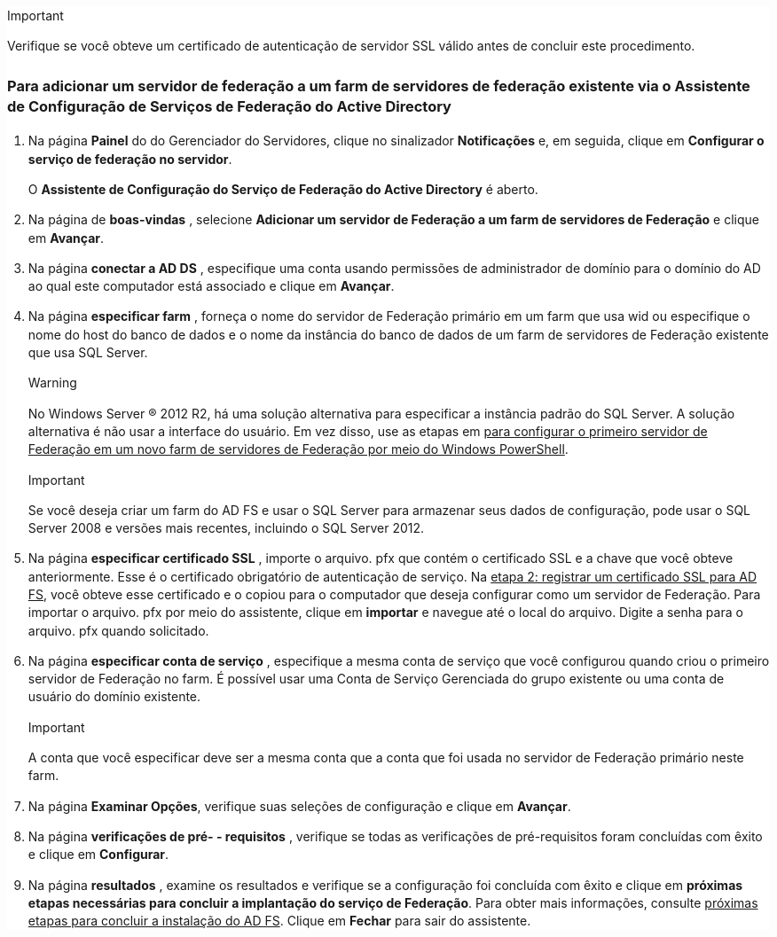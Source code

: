 > [!IMPORTANT]
> Verifique se você obteve um certificado de autenticação de servidor SSL válido antes de concluir este procedimento.

### <a name="to-add-a-federation-server-to-an-existing-federation-server-farm-via-the-active-directory-federation-service-configuration-wizard"></a>Para adicionar um servidor de federação a um farm de servidores de federação existente via o Assistente de Configuração de Serviços de Federação do Active Directory

1.  Na página **Painel** do do Gerenciador do Servidores, clique no sinalizador **Notificações** e, em seguida, clique em **Configurar o serviço de federação no servidor**.

    O **Assistente de Configuração do Serviço de Federação do Active Directory** é aberto.

2.  Na página de **boas-vindas** , selecione **Adicionar um servidor de Federação a um farm de servidores de Federação** e clique em **Avançar**.

3.  Na página **conectar a AD DS** , especifique uma conta usando permissões de administrador de domínio para o domínio do AD ao qual este computador está associado e clique em **Avançar**.

4.  Na página **especificar farm** , forneça o nome do servidor de Federação primário em um farm que usa wid ou especifique o nome do host do banco de dados e o nome da instância do banco de dados de um farm de servidores de Federação existente que usa SQL Server.

    > [!WARNING]
    > No Windows Server &reg; 2012 R2, há uma solução alternativa para especificar a instância padrão do SQL Server. A solução alternativa é não usar a interface do usuário. Em vez disso, use as etapas em [para configurar o primeiro servidor de Federação em um novo farm de servidores de Federação por meio do Windows PowerShell](Configure-a-Federation-Server.md#BKMK_3).

    > [!IMPORTANT]
    > Se você deseja criar um farm do AD FS e usar o SQL Server para armazenar seus dados de configuração, pode usar o SQL Server 2008 e versões mais recentes, incluindo o SQL Server 2012.

5.  Na página **especificar certificado SSL** , importe o arquivo. pfx que contém o certificado SSL e a chave que você obteve anteriormente. Esse é o certificado obrigatório de autenticação de serviço. Na [etapa 2: registrar um certificado SSL para AD FS](../../ad-fs/deployment/Enroll-an-SSL-Certificate-for-AD-FS.md), você obteve esse certificado e o copiou para o computador que deseja configurar como um servidor de Federação. Para importar o arquivo. pfx por meio do assistente, clique em **importar** e navegue até o local do arquivo. Digite a senha para o arquivo. pfx quando solicitado.

6.  Na página **especificar conta de serviço** , especifique a mesma conta de serviço que você configurou quando criou o primeiro servidor de Federação no farm. É possível usar uma Conta de Serviço Gerenciada do grupo existente ou uma conta de usuário do domínio existente.

    > [!IMPORTANT]
    > A conta que você especificar deve ser a mesma conta que a conta que foi usada no servidor de Federação primário neste farm.

7.  Na página **Examinar Opções**, verifique suas seleções de configuração e clique em **Avançar**.

8.  Na página **verificações de pré- \- requisitos** , verifique se todas as verificações de pré-requisitos foram concluídas com êxito e clique em **Configurar**.

9. Na página **resultados** , examine os resultados e verifique se a configuração foi concluída com êxito e clique em **próximas etapas necessárias para concluir a implantação do serviço de Federação**. Para obter mais informações, consulte [próximas etapas para concluir a instalação do AD FS](https://go.microsoft.com/fwlink/p/?LinkId=286704). Clique em **Fechar** para sair do assistente.
